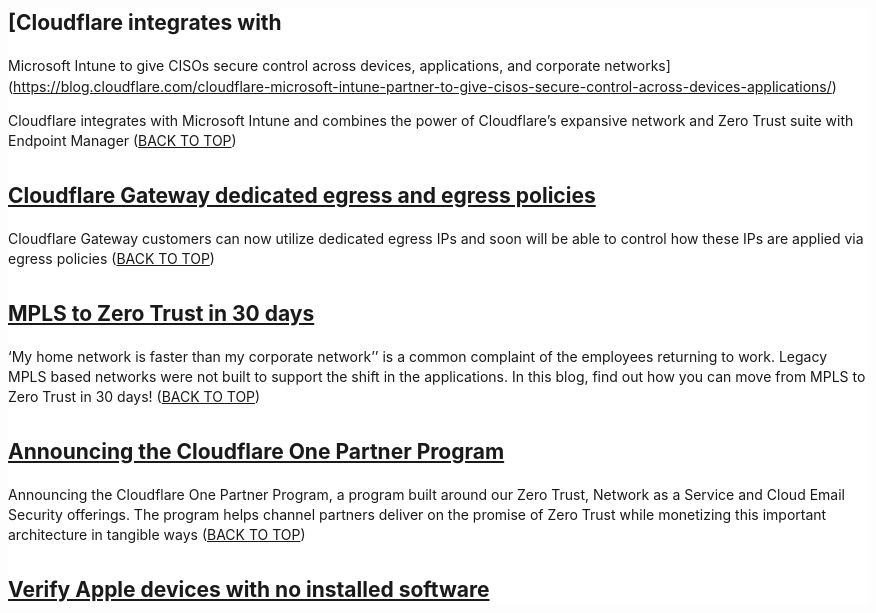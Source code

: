 
<a name="245c802d5e1797e85a193bd4ec9b8d2e" />

## [Cloudflare integrates with
Microsoft Intune to give CISOs
secure control across devices,
applications, and corporate networks](https://blog.cloudflare.com/cloudflare-microsoft-intune-partner-to-give-cisos-secure-control-across-devices-applications/)


Cloudflare integrates with Microsoft Intune and combines the power of Cloudflare’s expansive network and Zero Trust suite with Endpoint Manager
 ([BACK TO TOP](#toc_245c802d5e1797e85a193bd4ec9b8d2e))


<a name="12f3dddfb5bc0040cf098ff101d062a4" />

## [Cloudflare Gateway dedicated egress and egress policies](https://blog.cloudflare.com/gateway-dedicated-egress-policies/)


Cloudflare Gateway customers can now utilize dedicated egress IPs and soon will be able to control how these IPs are applied via egress policies
 ([BACK TO TOP](#toc_12f3dddfb5bc0040cf098ff101d062a4))


<a name="25bc9132c9441e576f4c740f77f8a88d" />

## [MPLS to Zero Trust in 30 days](https://blog.cloudflare.com/mpls-to-zerotrust/)


‘My home network is faster than my corporate network’’ is a common complaint of the employees returning to work. Legacy MPLS based networks were not built to support the shift in the applications. In this blog, find out how you can move from MPLS to Zero Trust in 30 days!
 ([BACK TO TOP](#toc_25bc9132c9441e576f4c740f77f8a88d))


<a name="de9e6e8ca3a163aadc8d1a3bb7130a41" />

## [Announcing the Cloudflare One Partner Program](https://blog.cloudflare.com/cloudflare-one-partner-program/)


Announcing the Cloudflare One Partner Program, a program built around our Zero Trust, Network as a Service and Cloud Email Security offerings. The program helps channel partners deliver on the promise of Zero Trust while monetizing this important architecture in tangible ways
 ([BACK TO TOP](#toc_de9e6e8ca3a163aadc8d1a3bb7130a41))


<a name="89115dd80f343fddf9a7300f253398e9" />

## [Verify Apple devices with no installed software](https://blog.cloudflare.com/private-attestation-token-device-posture/)
